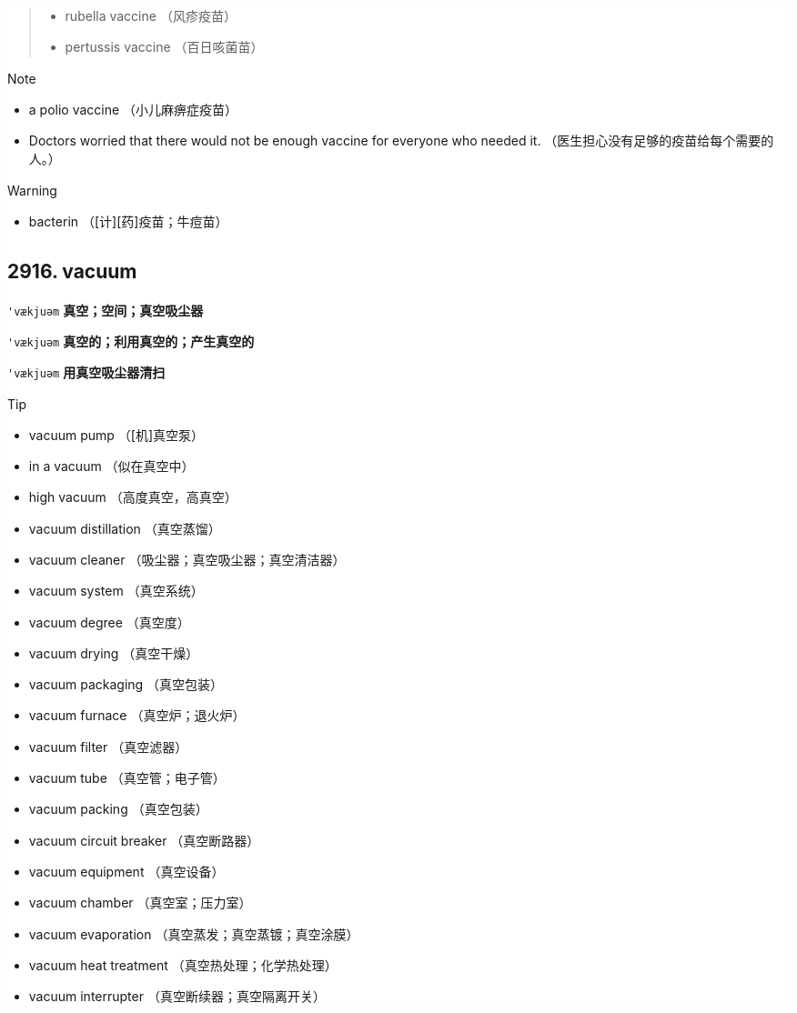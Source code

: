 > - rubella vaccine （风疹疫苗）
>
> - pertussis vaccine （百日咳菌苗）
>

> [!NOTE]
>
> - a polio vaccine （小儿麻痹症疫苗）
>
> - Doctors worried that there would not be enough vaccine for everyone who needed it. （医生担心没有足够的疫苗给每个需要的人。）
>

> [!WARNING]
>
> - bacterin （[计][药]疫苗；牛痘苗）
>

## 2916. vacuum

`'vækjuəm`  **真空；空间；真空吸尘器**

`'vækjuəm`  **真空的；利用真空的；产生真空的**

`'vækjuəm`  **用真空吸尘器清扫**

> [!TIP]
>
> - vacuum pump （[机]真空泵）
>
> - in a vacuum （似在真空中）
>
> - high vacuum （高度真空，高真空）
>
> - vacuum distillation （真空蒸馏）
>
> - vacuum cleaner （吸尘器；真空吸尘器；真空清洁器）
>
> - vacuum system （真空系统）
>
> - vacuum degree （真空度）
>
> - vacuum drying （真空干燥）
>
> - vacuum packaging （真空包装）
>
> - vacuum furnace （真空炉；退火炉）
>
> - vacuum filter （真空滤器）
>
> - vacuum tube （真空管；电子管）
>
> - vacuum packing （真空包装）
>
> - vacuum circuit breaker （真空断路器）
>
> - vacuum equipment （真空设备）
>
> - vacuum chamber （真空室；压力室）
>
> - vacuum evaporation （真空蒸发；真空蒸镀；真空涂膜）
>
> - vacuum heat treatment （真空热处理；化学热处理）
>
> - vacuum interrupter （真空断续器；真空隔离开关）
>
